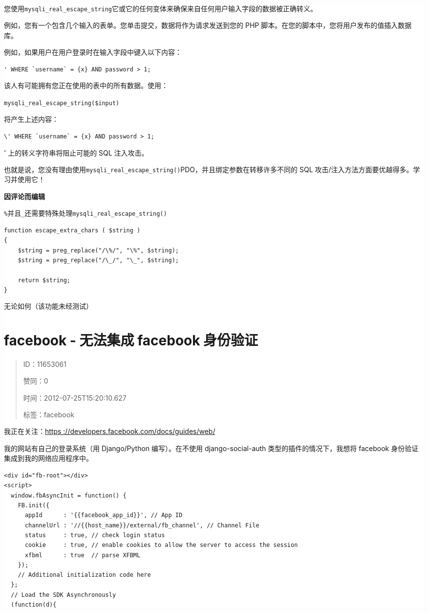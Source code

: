 您使用`mysqli_real_escape_string`它或它的任何变体来确保来自任何用户输入字段的数据被正确转义。

例如，您有一个包含几个输入的表单。您单击提交，数据将作为请求发送到您的 PHP 脚本。在您的脚本中，您将用户发布的值插入数据库。

例如，如果用户在用户登录时在输入字段中键入以下内容：

```
' WHERE `username` = {x} AND password > 1; 
```

该人有可能拥有您正在使用的表中的所有数据。使用：

```
mysqli_real_escape_string($input) 
```

将产生上述内容：

```
\' WHERE `username` = {x} AND password > 1; 
```

' 上的转义字符串将阻止可能的 SQL 注入攻击。

也就是说，您没有理由使用`mysqli_real_escape_string()`PDO，并且绑定参数在转移许多不同的 SQL 攻击/注入方法方面要优越得多。学习并使用它！

**因评论而编辑**

`%`并且`_`还需要特殊处理`mysqli_real_escape_string()`

```
function escape_extra_chars ( $string )
{
    $string = preg_replace("/\%/", "\%", $string);
    $string = preg_replace("/\_/", "\_", $string);

    return $string;
} 
```

无论如何（该功能未经测试）

# facebook - 无法集成 facebook 身份验证

> ID：11653061
> 
> 赞同：0
> 
> 时间：2012-07-25T15:20:10.627
> 
> 标签：facebook

我正在关注：[https ://developers.facebook.com/docs/guides/web/](https://developers.facebook.com/docs/guides/web/)

我的网站有自己的登录系统（用 Django/Python 编写）。在不使用 django-social-auth 类型的插件的情况下，我想将 facebook 身份验证集成到我的网络应用程序中。

```
<div id="fb-root"></div>
<script>
  window.fbAsyncInit = function() {
    FB.init({
      appId      : '{{facebook_app_id}}', // App ID
      channelUrl : '//{{host_name}}/external/fb_channel', // Channel File
      status     : true, // check login status
      cookie     : true, // enable cookies to allow the server to access the session
      xfbml      : true  // parse XFBML
    });
    // Additional initialization code here
  };
  // Load the SDK Asynchronously
  (function(d){
```